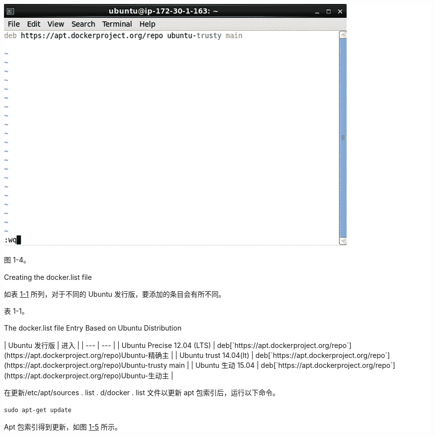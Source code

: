 ![A418863_1_En_1_Fig4_HTML.gif](img/A418863_1_En_1_Fig4_HTML.gif)

图 1-4。

Creating the docker.list file

如表 [1-1](#Tab1) 所列，对于不同的 Ubuntu 发行版，要添加的条目会有所不同。

表 1-1。

The docker.list file Entry Based on Ubuntu Distribution

<colgroup><col> <col></colgroup> 
| Ubuntu 发行版 | 进入 |
| --- | --- |
| Ubuntu Precise 12.04 (LTS) | deb[`https://apt.dockerproject.org/repo`](https://apt.dockerproject.org/repo)Ubuntu-精确主 |
| Ubuntu trust 14.04(lt) | deb[`https://apt.dockerproject.org/repo`](https://apt.dockerproject.org/repo)Ubuntu-trusty main |
| Ubuntu 生动 15.04 | deb[`https://apt.dockerproject.org/repo`](https://apt.dockerproject.org/repo)Ubuntu-生动主 |

在更新/etc/apt/sources . list . d/docker . list 文件以更新 apt 包索引后，运行以下命令。

```
sudo apt-get update

```

Apt 包索引得到更新，如图 [1-5](#Fig5) 所示。
